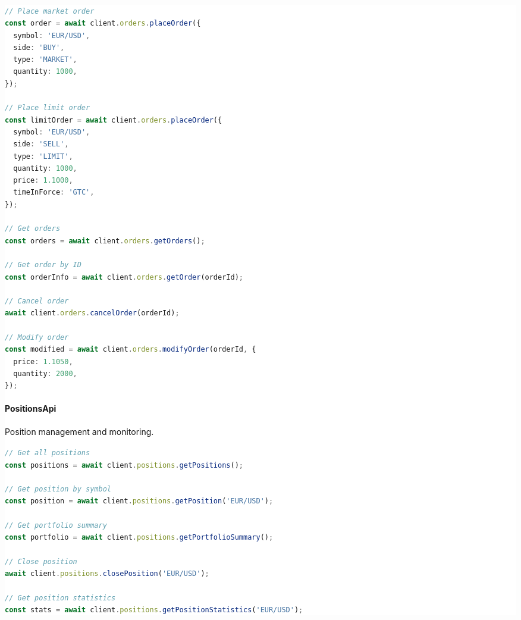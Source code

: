 ```typescript
// Place market order
const order = await client.orders.placeOrder({
  symbol: 'EUR/USD',
  side: 'BUY',
  type: 'MARKET',
  quantity: 1000,
});

// Place limit order
const limitOrder = await client.orders.placeOrder({
  symbol: 'EUR/USD',
  side: 'SELL',
  type: 'LIMIT',
  quantity: 1000,
  price: 1.1000,
  timeInForce: 'GTC',
});

// Get orders
const orders = await client.orders.getOrders();

// Get order by ID
const orderInfo = await client.orders.getOrder(orderId);

// Cancel order
await client.orders.cancelOrder(orderId);

// Modify order
const modified = await client.orders.modifyOrder(orderId, {
  price: 1.1050,
  quantity: 2000,
});
```

#### PositionsApi

Position management and monitoring.

```typescript
// Get all positions
const positions = await client.positions.getPositions();

// Get position by symbol
const position = await client.positions.getPosition('EUR/USD');

// Get portfolio summary
const portfolio = await client.positions.getPortfolioSummary();

// Close position
await client.positions.closePosition('EUR/USD');

// Get position statistics
const stats = await client.positions.getPositionStatistics('EUR/USD');
```

